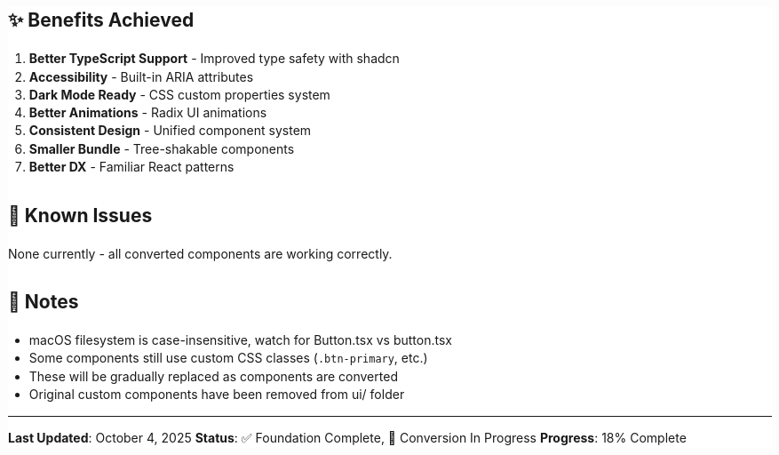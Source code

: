 
## ✨ Benefits Achieved

1. **Better TypeScript Support** - Improved type safety with shadcn
2. **Accessibility** - Built-in ARIA attributes
3. **Dark Mode Ready** - CSS custom properties system
4. **Better Animations** - Radix UI animations
5. **Consistent Design** - Unified component system
6. **Smaller Bundle** - Tree-shakable components
7. **Better DX** - Familiar React patterns

## 🐛 Known Issues

None currently - all converted components are working correctly.

## 📝 Notes

- macOS filesystem is case-insensitive, watch for Button.tsx vs button.tsx
- Some components still use custom CSS classes (`.btn-primary`, etc.)
- These will be gradually replaced as components are converted
- Original custom components have been removed from ui/ folder

---

**Last Updated**: October 4, 2025
**Status**: ✅ Foundation Complete, 🔄 Conversion In Progress
**Progress**: 18% Complete
